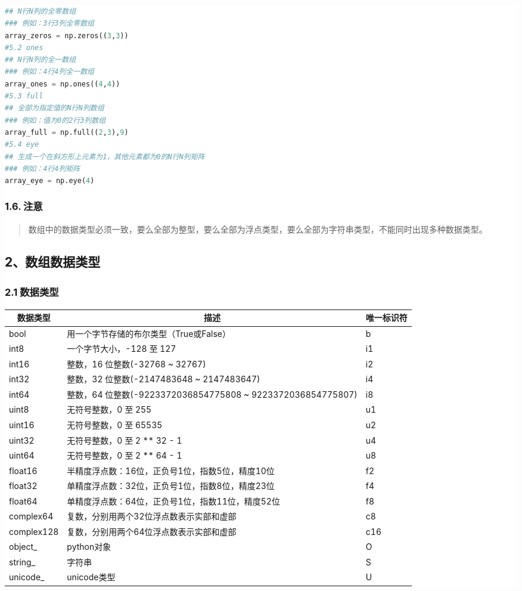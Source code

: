 ```python
## N行N列的全零数组
### 例如：3行3列全零数组
array_zeros = np.zeros((3,3))
#5.2 ones
## N行N列的全一数组
### 例如：4行4列全一数组
array_ones = np.ones((4,4))
#5.3 full
## 全部为指定值的N行N列数组
### 例如：值为0的2行3列数组
array_full = np.full((2,3),9)
#5.4 eye
## 生成一个在斜方形上元素为1，其他元素都为0的N行N列矩阵
### 例如：4行4列矩阵
array_eye = np.eye(4)
```
<a name="AaHiU"></a>
### **1.6. 注意**
> 数组中的数据类型必须一致，要么全部为整型，要么全部为浮点类型，要么全部为字符串类型，不能同时出现多种数据类型。

<a name="flcLS"></a>
## 2、数组数据类型
<a name="hvIyu"></a>
### **2.1 数据类型**
| **数据类型** | **描述** | **唯一标识符** |
| --- | --- | --- |
| bool | 用一个字节存储的布尔类型（True或False） | b |
| int8 | 一个字节大小，-128 至 127 | i1 |
| int16 | 整数，16 位整数(-32768 ~ 32767) | i2 |
| int32 | 整数，32 位整数(-2147483648 ~ 2147483647) | i4 |
| int64 | 整数，64 位整数(-9223372036854775808 ~ 9223372036854775807) | i8 |
| uint8 | 无符号整数，0 至 255 | u1 |
| uint16 | 无符号整数，0 至 65535 | u2 |
| uint32 | 无符号整数，0 至 2 ** 32 - 1 | u4 |
| uint64 | 无符号整数，0 至 2 ** 64 - 1 | u8 |
| float16 | 半精度浮点数：16位，正负号1位，指数5位，精度10位 | f2 |
| float32 | 单精度浮点数：32位，正负号1位，指数8位，精度23位 | f4 |
| float64 | 单精度浮点数：64位，正负号1位，指数11位，精度52位 | f8 |
| complex64 | 复数，分别用两个32位浮点数表示实部和虚部 | c8 |
| complex128 | 复数，分别用两个64位浮点数表示实部和虚部 | c16 |
| object_ | python对象 | O |
| string_ | 字符串 | S |
| unicode_ | unicode类型 | U |

